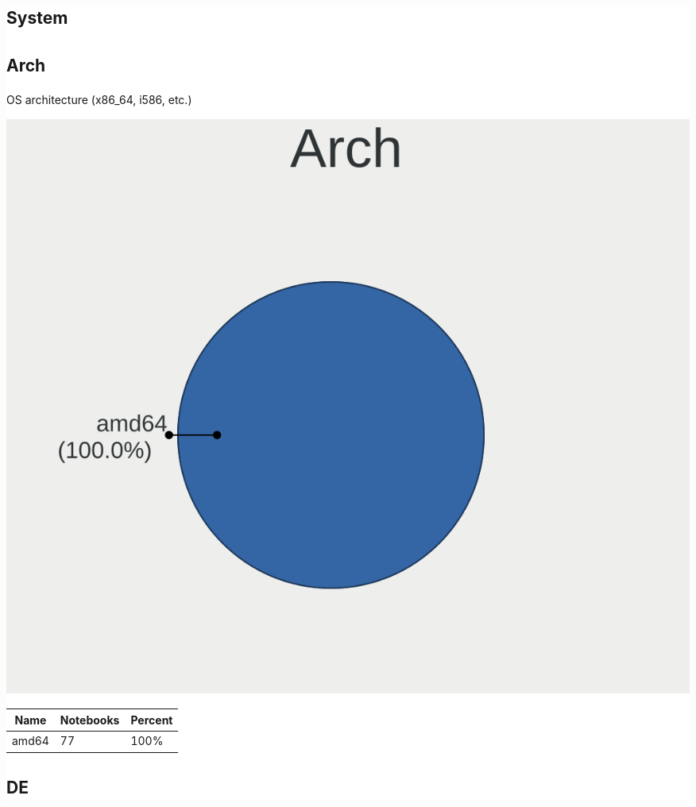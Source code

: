 System
------

Arch
----

OS architecture (x86_64, i586, etc.)

![Arch](./images/pie_chart_bsd/os_arch.svg)


| Name  | Notebooks | Percent |
|-------|-----------|---------|
| amd64 | 77        | 100%    |

DE
--
